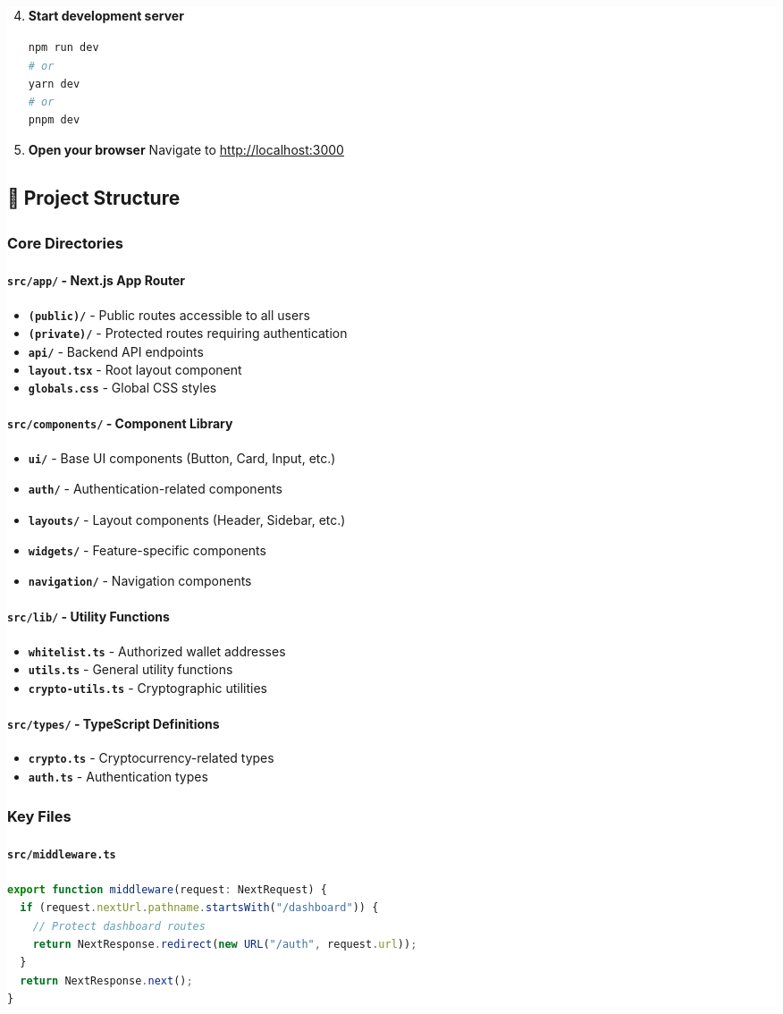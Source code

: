 4. **Start development server**

   ```bash
   npm run dev
   # or
   yarn dev
   # or
   pnpm dev
   ```

5. **Open your browser**
   Navigate to [http://localhost:3000](http://localhost:3000)

## 📁 Project Structure

### **Core Directories**

#### **`src/app/` - Next.js App Router**

- **`(public)/`** - Public routes accessible to all users
- **`(private)/`** - Protected routes requiring authentication
- **`api/`** - Backend API endpoints
- **`layout.tsx`** - Root layout component
- **`globals.css`** - Global CSS styles

#### **`src/components/` - Component Library**

- **`ui/`** - Base UI components (Button, Card, Input, etc.)
- **`auth/`** - Authentication-related components
- **`layouts/`** - Layout components (Header, Sidebar, etc.)

- **`widgets/`** - Feature-specific components
- **`navigation/`** - Navigation components

#### **`src/lib/` - Utility Functions**

- **`whitelist.ts`** - Authorized wallet addresses
- **`utils.ts`** - General utility functions
- **`crypto-utils.ts`** - Cryptographic utilities

#### **`src/types/` - TypeScript Definitions**

- **`crypto.ts`** - Cryptocurrency-related types
- **`auth.ts`** - Authentication types

### **Key Files**

#### **`src/middleware.ts`**

```typescript
export function middleware(request: NextRequest) {
  if (request.nextUrl.pathname.startsWith("/dashboard")) {
    // Protect dashboard routes
    return NextResponse.redirect(new URL("/auth", request.url));
  }
  return NextResponse.next();
}
```
